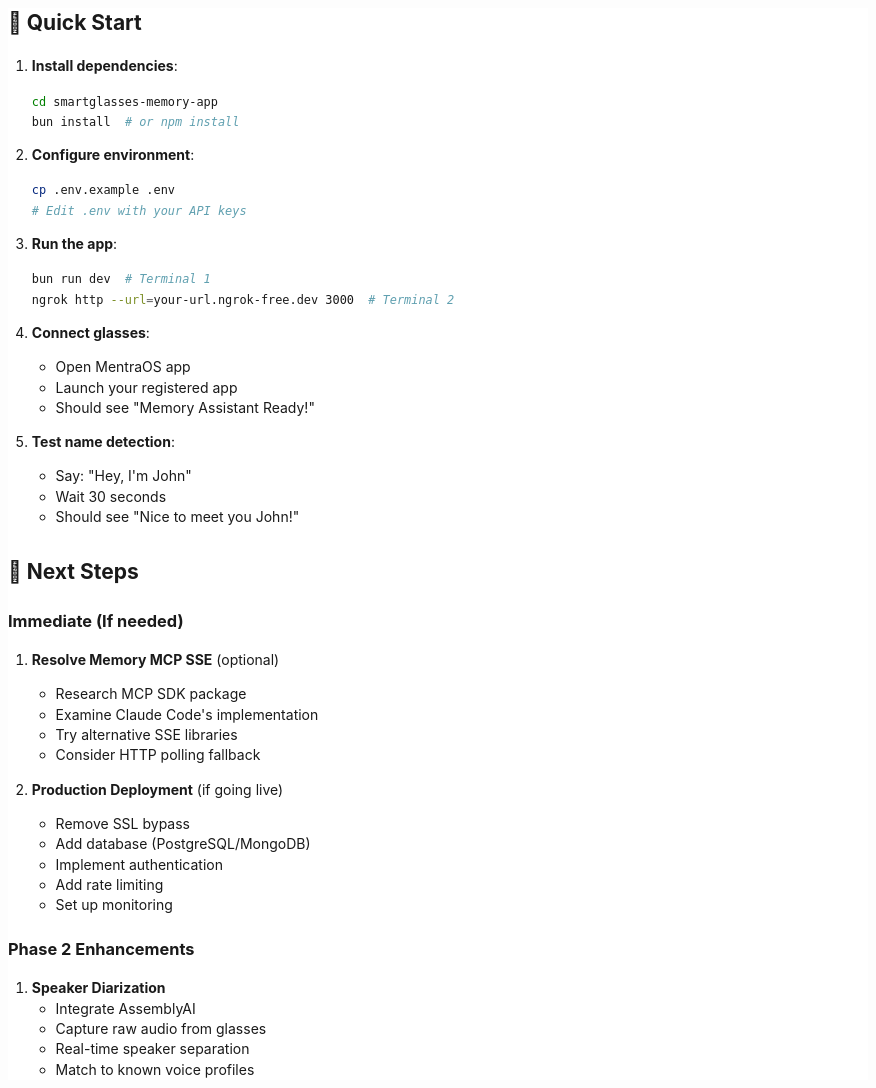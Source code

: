 ## 🔧 Quick Start

1. **Install dependencies**:
   ```bash
   cd smartglasses-memory-app
   bun install  # or npm install
   ```

2. **Configure environment**:
   ```bash
   cp .env.example .env
   # Edit .env with your API keys
   ```

3. **Run the app**:
   ```bash
   bun run dev  # Terminal 1
   ngrok http --url=your-url.ngrok-free.dev 3000  # Terminal 2
   ```

4. **Connect glasses**:
   - Open MentraOS app
   - Launch your registered app
   - Should see "Memory Assistant Ready!"

5. **Test name detection**:
   - Say: "Hey, I'm John"
   - Wait 30 seconds
   - Should see "Nice to meet you John!"

## 🎯 Next Steps

### Immediate (If needed)

1. **Resolve Memory MCP SSE** (optional)
   - Research MCP SDK package
   - Examine Claude Code's implementation
   - Try alternative SSE libraries
   - Consider HTTP polling fallback

2. **Production Deployment** (if going live)
   - Remove SSL bypass
   - Add database (PostgreSQL/MongoDB)
   - Implement authentication
   - Add rate limiting
   - Set up monitoring

### Phase 2 Enhancements

1. **Speaker Diarization**
   - Integrate AssemblyAI
   - Capture raw audio from glasses
   - Real-time speaker separation
   - Match to known voice profiles
